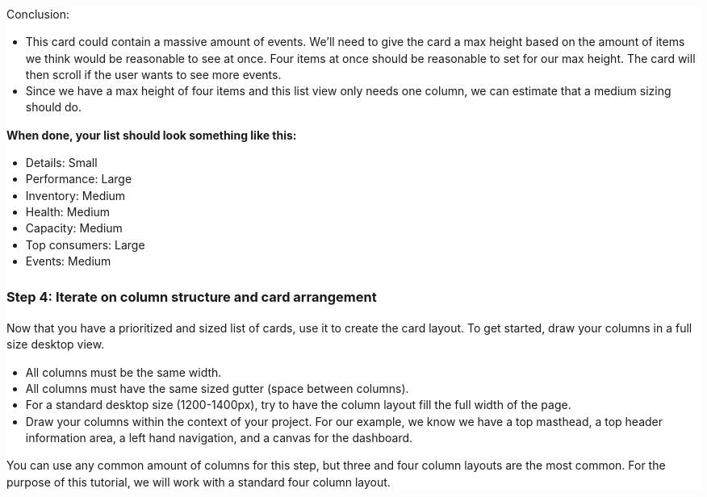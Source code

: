 Conclusion:
- This card could contain a massive amount of events. We’ll need to give the card a max height based on the amount of items we think would be reasonable to see at once. Four items at once should be reasonable to set for our max height. The card will then scroll if the user wants to see more events.
- Since we have a max height of four items and this list view only needs one column, we can estimate that a medium sizing should do.

**When done, your list should look something like this:**

- Details: Small
- Performance: Large
- Inventory: Medium
- Health: Medium
- Capacity: Medium
- Top consumers: Large
- Events: Medium



### Step 4: Iterate on column structure and card arrangement

Now that you have a prioritized and sized list of cards, use it to create the card layout. To get started, draw your columns in a full size desktop view.

- All columns must be the same width.
- All columns must have the same sized gutter (space between columns).
- For a standard desktop size (1200-1400px), try to have the column layout fill the full width of the page.
- Draw your columns within the context of your project. For our example, we know we have a top masthead, a top header information area, a left hand navigation, and a canvas for the dashboard.

You can use any common amount of columns for this step, but three and four column layouts are the most common. For the purpose of this tutorial, we will work with a standard four column layout.
